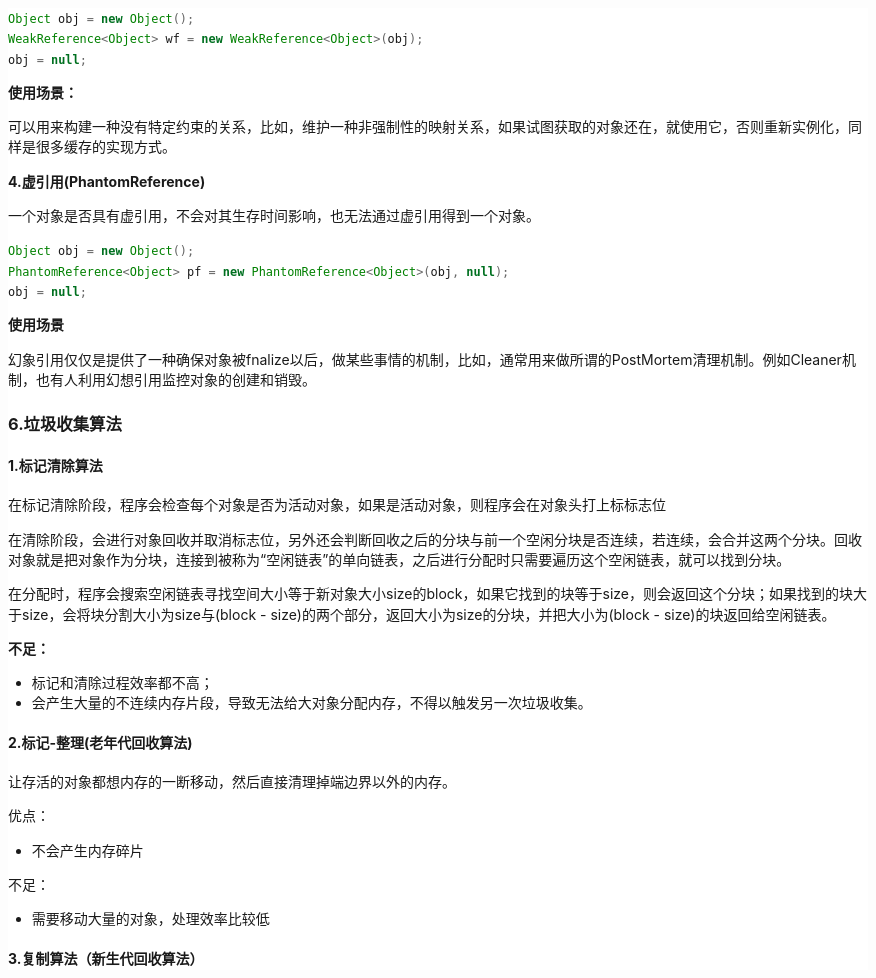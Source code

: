 ```java
Object obj = new Object();
WeakReference<Object> wf = new WeakReference<Object>(obj);
obj = null;
```

**使用场景：**

可以用来构建一种没有特定约束的关系，比如，维护一种非强制性的映射关系，如果试图获取的对象还在，就使用它，否则重新实例化，同样是很多缓存的实现方式。



**4.虚引用(PhantomReference)**

一个对象是否具有虚引用，不会对其生存时间影响，也无法通过虚引用得到一个对象。

```java
Object obj = new Object();
PhantomReference<Object> pf = new PhantomReference<Object>(obj, null);
obj = null;
```

**使用场景**

幻象引用仅仅是提供了一种确保对象被fnalize以后，做某些事情的机制，比如，通常用来做所谓的PostMortem清理机制。例如Cleaner机制，也有人利用幻想引用监控对象的创建和销毁。



### 6.垃圾收集算法



#### 1.标记清除算法

在标记清除阶段，程序会检查每个对象是否为活动对象，如果是活动对象，则程序会在对象头打上标标志位

在清除阶段，会进行对象回收并取消标志位，另外还会判断回收之后的分块与前一个空闲分块是否连续，若连续，会合并这两个分块。回收对象就是把对象作为分块，连接到被称为“空闲链表”的单向链表，之后进行分配时只需要遍历这个空闲链表，就可以找到分块。

在分配时，程序会搜索空闲链表寻找空间大小等于新对象大小size的block，如果它找到的块等于size，则会返回这个分块；如果找到的块大于size，会将块分割大小为size与(block - size)的两个部分，返回大小为size的分块，并把大小为(block - size)的块返回给空闲链表。

**不足：**

- 标记和清除过程效率都不高；
- 会产生大量的不连续内存片段，导致无法给大对象分配内存，不得以触发另一次垃圾收集。



#### 2.标记-整理(老年代回收算法)

让存活的对象都想内存的一断移动，然后直接清理掉端边界以外的内存。

优点：

- 不会产生内存碎片

不足：

- 需要移动大量的对象，处理效率比较低

#### 3.复制算法（新生代回收算法）

